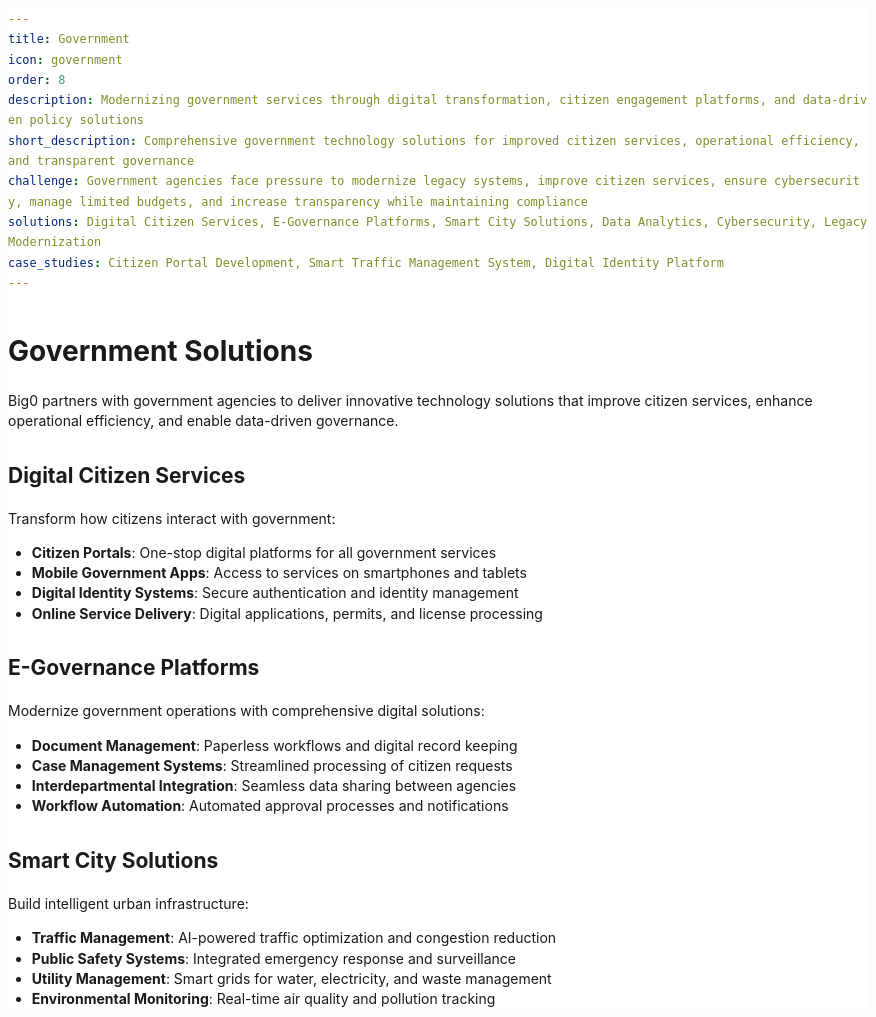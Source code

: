 ```yaml
---
title: Government
icon: government
order: 8
description: Modernizing government services through digital transformation, citizen engagement platforms, and data-driven policy solutions
short_description: Comprehensive government technology solutions for improved citizen services, operational efficiency, and transparent governance
challenge: Government agencies face pressure to modernize legacy systems, improve citizen services, ensure cybersecurity, manage limited budgets, and increase transparency while maintaining compliance
solutions: Digital Citizen Services, E-Governance Platforms, Smart City Solutions, Data Analytics, Cybersecurity, Legacy Modernization
case_studies: Citizen Portal Development, Smart Traffic Management System, Digital Identity Platform
---
```


# Government Solutions

Big0 partners with government agencies to deliver innovative technology solutions that improve citizen services, enhance operational efficiency, and enable data-driven governance.

## Digital Citizen Services

Transform how citizens interact with government:

- **Citizen Portals**: One-stop digital platforms for all government services
- **Mobile Government Apps**: Access to services on smartphones and tablets
- **Digital Identity Systems**: Secure authentication and identity management
- **Online Service Delivery**: Digital applications, permits, and license processing

## E-Governance Platforms

Modernize government operations with comprehensive digital solutions:

- **Document Management**: Paperless workflows and digital record keeping
- **Case Management Systems**: Streamlined processing of citizen requests
- **Interdepartmental Integration**: Seamless data sharing between agencies
- **Workflow Automation**: Automated approval processes and notifications

## Smart City Solutions

Build intelligent urban infrastructure:

- **Traffic Management**: AI-powered traffic optimization and congestion reduction
- **Public Safety Systems**: Integrated emergency response and surveillance
- **Utility Management**: Smart grids for water, electricity, and waste management
- **Environmental Monitoring**: Real-time air quality and pollution tracking
